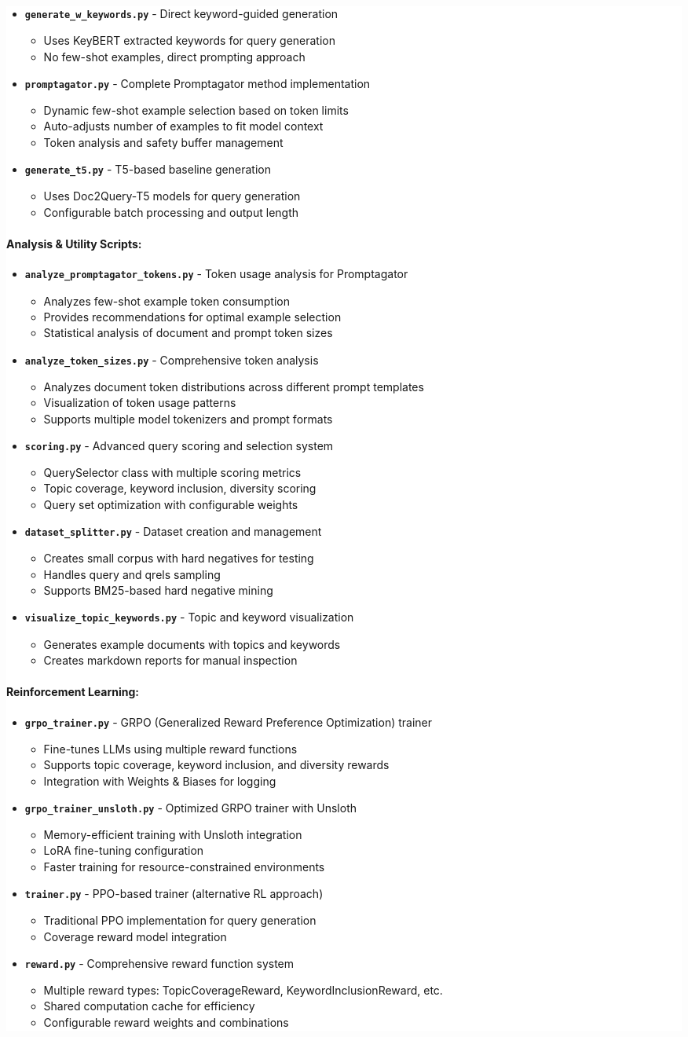 - **`generate_w_keywords.py`** - Direct keyword-guided generation
  - Uses KeyBERT extracted keywords for query generation
  - No few-shot examples, direct prompting approach

- **`promptagator.py`** - Complete Promptagator method implementation
  - Dynamic few-shot example selection based on token limits
  - Auto-adjusts number of examples to fit model context
  - Token analysis and safety buffer management

- **`generate_t5.py`** - T5-based baseline generation
  - Uses Doc2Query-T5 models for query generation
  - Configurable batch processing and output length

#### **Analysis & Utility Scripts:**
- **`analyze_promptagator_tokens.py`** - Token usage analysis for Promptagator
  - Analyzes few-shot example token consumption
  - Provides recommendations for optimal example selection
  - Statistical analysis of document and prompt token sizes

- **`analyze_token_sizes.py`** - Comprehensive token analysis
  - Analyzes document token distributions across different prompt templates
  - Visualization of token usage patterns
  - Supports multiple model tokenizers and prompt formats

- **`scoring.py`** - Advanced query scoring and selection system
  - QuerySelector class with multiple scoring metrics
  - Topic coverage, keyword inclusion, diversity scoring
  - Query set optimization with configurable weights

- **`dataset_splitter.py`** - Dataset creation and management
  - Creates small corpus with hard negatives for testing
  - Handles query and qrels sampling
  - Supports BM25-based hard negative mining

- **`visualize_topic_keywords.py`** - Topic and keyword visualization
  - Generates example documents with topics and keywords
  - Creates markdown reports for manual inspection

#### **Reinforcement Learning:**
- **`grpo_trainer.py`** - GRPO (Generalized Reward Preference Optimization) trainer
  - Fine-tunes LLMs using multiple reward functions
  - Supports topic coverage, keyword inclusion, and diversity rewards
  - Integration with Weights & Biases for logging

- **`grpo_trainer_unsloth.py`** - Optimized GRPO trainer with Unsloth
  - Memory-efficient training with Unsloth integration
  - LoRA fine-tuning configuration
  - Faster training for resource-constrained environments

- **`trainer.py`** - PPO-based trainer (alternative RL approach)
  - Traditional PPO implementation for query generation
  - Coverage reward model integration

- **`reward.py`** - Comprehensive reward function system
  - Multiple reward types: TopicCoverageReward, KeywordInclusionReward, etc.
  - Shared computation cache for efficiency
  - Configurable reward weights and combinations
